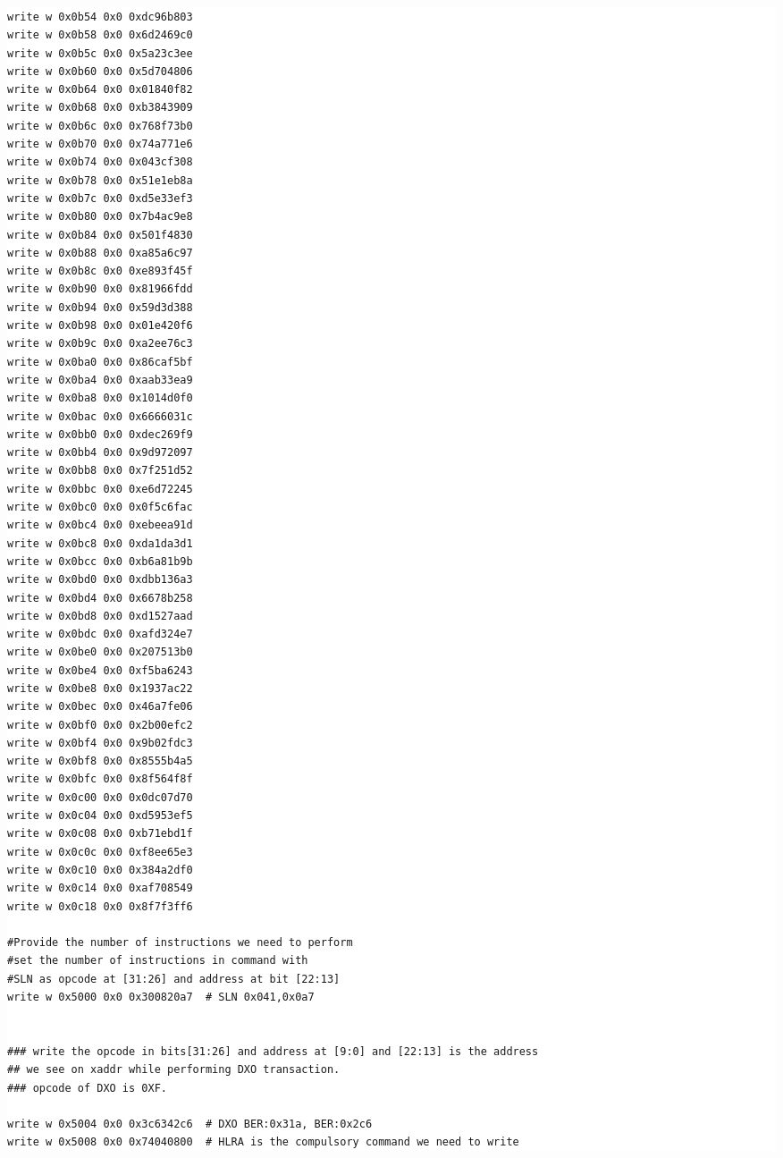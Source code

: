 ```
write w 0x0b54 0x0 0xdc96b803
write w 0x0b58 0x0 0x6d2469c0
write w 0x0b5c 0x0 0x5a23c3ee
write w 0x0b60 0x0 0x5d704806
write w 0x0b64 0x0 0x01840f82
write w 0x0b68 0x0 0xb3843909
write w 0x0b6c 0x0 0x768f73b0
write w 0x0b70 0x0 0x74a771e6
write w 0x0b74 0x0 0x043cf308
write w 0x0b78 0x0 0x51e1eb8a
write w 0x0b7c 0x0 0xd5e33ef3
write w 0x0b80 0x0 0x7b4ac9e8
write w 0x0b84 0x0 0x501f4830
write w 0x0b88 0x0 0xa85a6c97
write w 0x0b8c 0x0 0xe893f45f
write w 0x0b90 0x0 0x81966fdd
write w 0x0b94 0x0 0x59d3d388
write w 0x0b98 0x0 0x01e420f6
write w 0x0b9c 0x0 0xa2ee76c3
write w 0x0ba0 0x0 0x86caf5bf
write w 0x0ba4 0x0 0xaab33ea9
write w 0x0ba8 0x0 0x1014d0f0
write w 0x0bac 0x0 0x6666031c
write w 0x0bb0 0x0 0xdec269f9
write w 0x0bb4 0x0 0x9d972097
write w 0x0bb8 0x0 0x7f251d52
write w 0x0bbc 0x0 0xe6d72245
write w 0x0bc0 0x0 0x0f5c6fac
write w 0x0bc4 0x0 0xebeea91d
write w 0x0bc8 0x0 0xda1da3d1
write w 0x0bcc 0x0 0xb6a81b9b
write w 0x0bd0 0x0 0xdbb136a3
write w 0x0bd4 0x0 0x6678b258
write w 0x0bd8 0x0 0xd1527aad
write w 0x0bdc 0x0 0xafd324e7
write w 0x0be0 0x0 0x207513b0
write w 0x0be4 0x0 0xf5ba6243
write w 0x0be8 0x0 0x1937ac22
write w 0x0bec 0x0 0x46a7fe06
write w 0x0bf0 0x0 0x2b00efc2
write w 0x0bf4 0x0 0x9b02fdc3
write w 0x0bf8 0x0 0x8555b4a5
write w 0x0bfc 0x0 0x8f564f8f
write w 0x0c00 0x0 0x0dc07d70
write w 0x0c04 0x0 0xd5953ef5
write w 0x0c08 0x0 0xb71ebd1f
write w 0x0c0c 0x0 0xf8ee65e3
write w 0x0c10 0x0 0x384a2df0
write w 0x0c14 0x0 0xaf708549
write w 0x0c18 0x0 0x8f7f3ff6

#Provide the number of instructions we need to perform 
#set the number of instructions in command with 
#SLN as opcode at [31:26] and address at bit [22:13]
write w 0x5000 0x0 0x300820a7  # SLN 0x041,0x0a7


### write the opcode in bits[31:26] and address at [9:0] and [22:13] is the address
## we see on xaddr while performing DXO transaction.
### opcode of DXO is 0XF. 

write w 0x5004 0x0 0x3c6342c6  # DXO BER:0x31a, BER:0x2c6
write w 0x5008 0x0 0x74040800  # HLRA is the compulsory command we need to write
```